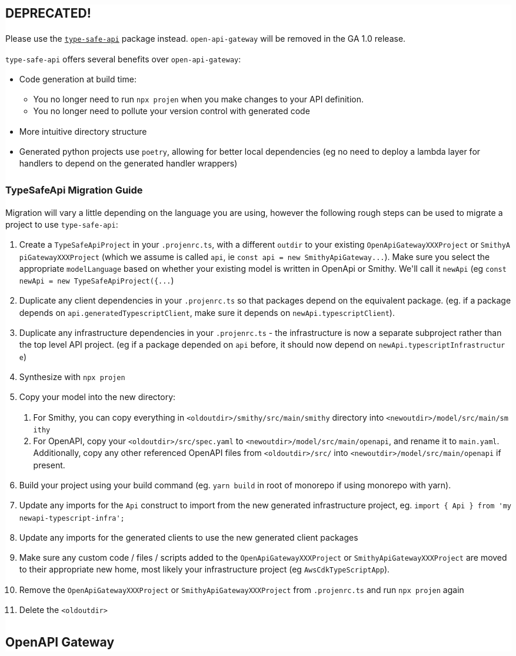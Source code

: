 ## DEPRECATED!

Please use the [`type-safe-api`](../type-safe-api) package instead. `open-api-gateway` will be removed in the GA 1.0 release.

`type-safe-api` offers several benefits over `open-api-gateway`:

* Code generation at build time:

  * You no longer need to run `npx projen` when you make changes to your API definition.
  * You no longer need to pollute your version control with generated code
* More intuitive directory structure
* Generated python projects use `poetry`, allowing for better local dependencies (eg no need to deploy a lambda layer for handlers to depend on the generated handler wrappers)

### TypeSafeApi Migration Guide

Migration will vary a little depending on the language you are using, however the following rough steps can be used to migrate a project to use `type-safe-api`:

1. Create a `TypeSafeApiProject` in your `.projenrc.ts`, with a different `outdir` to your existing `OpenApiGatewayXXXProject` or `SmithyApiGatewayXXXProject` (which we assume is called `api`, ie `const api = new SmithyApiGateway...`). Make sure you select the appropriate `modelLanguage` based on whether your existing model is written in OpenApi or Smithy. We'll call it `newApi` (eg `const newApi = new TypeSafeApiProject({...`)
2. Duplicate any client dependencies in your `.projenrc.ts` so that packages depend on the equivalent package. (eg. if a package depends on `api.generatedTypescriptClient`, make sure it depends on `newApi.typescriptClient`).
3. Duplicate any infrastructure dependencies in your `.projenrc.ts` - the infrastructure is now a separate subproject rather than the top level API project. (eg if a package depended on `api` before, it should now depend on `newApi.typescriptInfrastructure`)
4. Synthesize with `npx projen`
5. Copy your model into the new directory:

   1. For Smithy, you can copy everything in `<oldoutdir>/smithy/src/main/smithy` directory into `<newoutdir>/model/src/main/smithy`
   2. For OpenAPI, copy your `<oldoutdir>/src/spec.yaml` to `<newoutdir>/model/src/main/openapi`, and rename it to `main.yaml`. Additionally, copy any other referenced OpenAPI files from `<oldoutdir>/src/` into `<newoutdir>/model/src/main/openapi` if present.
6. Build your project using your build command (eg. `yarn build` in root of monorepo if using monorepo with yarn).
7. Update any imports for the `Api` construct to import from the new generated infrastructure project, eg. `import { Api } from 'mynewapi-typescript-infra';`
8. Update any imports for the generated clients to use the new generated client packages
9. Make sure any custom code / files / scripts added to the `OpenApiGatewayXXXProject` or `SmithyApiGatewayXXXProject` are moved to their appropriate new home, most likely your infrastructure project (eg `AwsCdkTypeScriptApp`).
10. Remove the `OpenApiGatewayXXXProject` or `SmithyApiGatewayXXXProject` from `.projenrc.ts` and run `npx projen` again
11. Delete the `<oldoutdir>`

## OpenAPI Gateway
